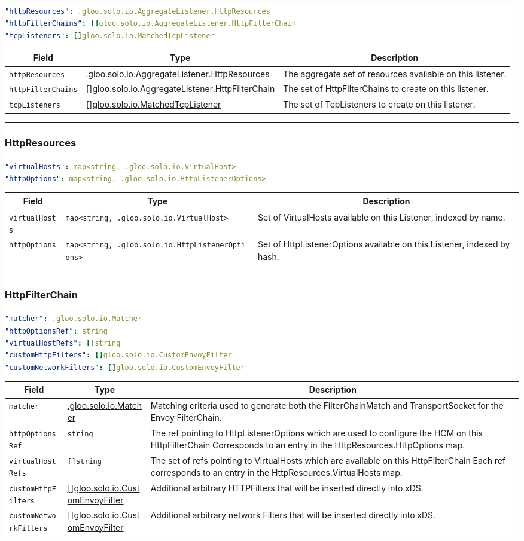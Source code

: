 ```yaml
"httpResources": .gloo.solo.io.AggregateListener.HttpResources
"httpFilterChains": []gloo.solo.io.AggregateListener.HttpFilterChain
"tcpListeners": []gloo.solo.io.MatchedTcpListener

```

| Field | Type | Description |
| ----- | ---- | ----------- | 
| `httpResources` | [.gloo.solo.io.AggregateListener.HttpResources](../proxy.proto.sk/#httpresources) | The aggregate set of resources available on this listener. |
| `httpFilterChains` | [[]gloo.solo.io.AggregateListener.HttpFilterChain](../proxy.proto.sk/#httpfilterchain) | The set of HttpFilterChains to create on this listener. |
| `tcpListeners` | [[]gloo.solo.io.MatchedTcpListener](../proxy.proto.sk/#matchedtcplistener) | The set of TcpListeners to create on this listener. |




---
### HttpResources



```yaml
"virtualHosts": map<string, .gloo.solo.io.VirtualHost>
"httpOptions": map<string, .gloo.solo.io.HttpListenerOptions>

```

| Field | Type | Description |
| ----- | ---- | ----------- | 
| `virtualHosts` | `map<string, .gloo.solo.io.VirtualHost>` | Set of VirtualHosts available on this Listener, indexed by name. |
| `httpOptions` | `map<string, .gloo.solo.io.HttpListenerOptions>` | Set of HttpListenerOptions available on this Listener, indexed by hash. |




---
### HttpFilterChain



```yaml
"matcher": .gloo.solo.io.Matcher
"httpOptionsRef": string
"virtualHostRefs": []string
"customHttpFilters": []gloo.solo.io.CustomEnvoyFilter
"customNetworkFilters": []gloo.solo.io.CustomEnvoyFilter

```

| Field | Type | Description |
| ----- | ---- | ----------- | 
| `matcher` | [.gloo.solo.io.Matcher](../proxy.proto.sk/#matcher) | Matching criteria used to generate both the FilterChainMatch and TransportSocket for the Envoy FilterChain. |
| `httpOptionsRef` | `string` | The ref pointing to HttpListenerOptions which are used to configure the HCM on this HttpFilterChain Corresponds to an entry in the HttpResources.HttpOptions map. |
| `virtualHostRefs` | `[]string` | The set of refs pointing to VirtualHosts which are available on this HttpFilterChain Each ref corresponds to an entry in the HttpResources.VirtualHosts map. |
| `customHttpFilters` | [[]gloo.solo.io.CustomEnvoyFilter](../proxy.proto.sk/#customenvoyfilter) | Additional arbitrary HTTPFilters that will be inserted directly into xDS. |
| `customNetworkFilters` | [[]gloo.solo.io.CustomEnvoyFilter](../proxy.proto.sk/#customenvoyfilter) | Additional arbitrary network Filters that will be inserted directly into xDS. |
